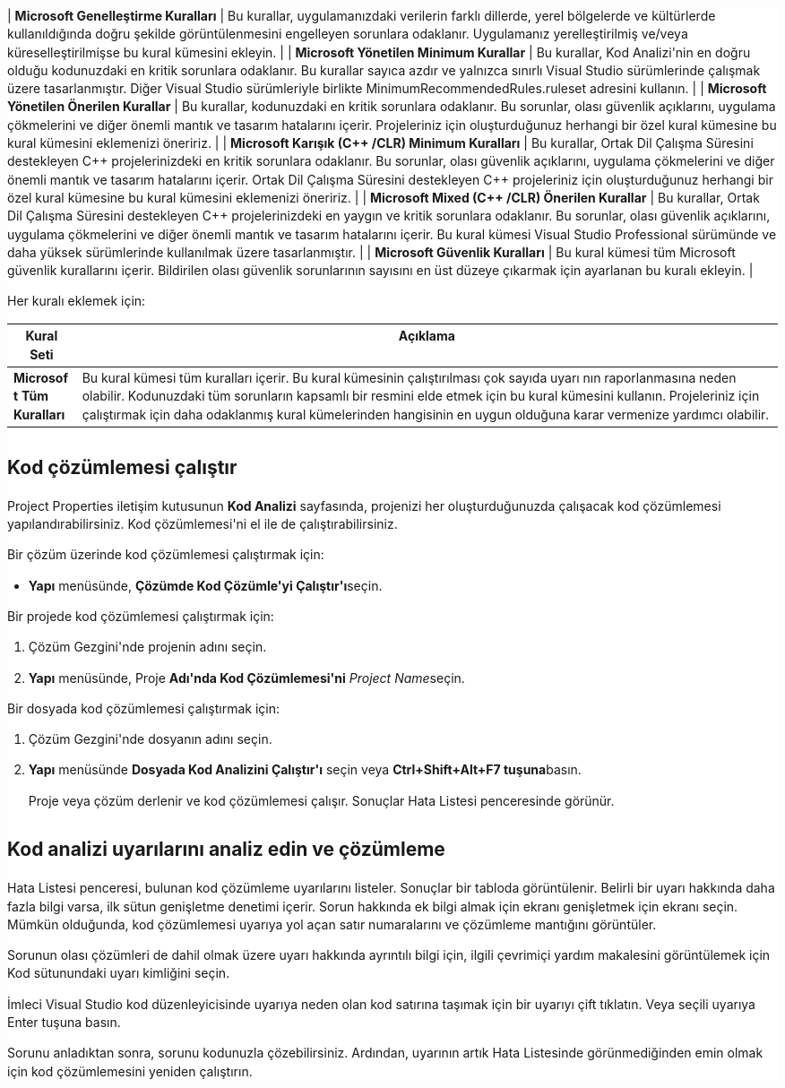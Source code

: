 | **Microsoft Genelleştirme Kuralları** | Bu kurallar, uygulamanızdaki verilerin farklı dillerde, yerel bölgelerde ve kültürlerde kullanıldığında doğru şekilde görüntülenmesini engelleyen sorunlara odaklanır. Uygulamanız yerelleştirilmiş ve/veya küreselleştirilmişse bu kural kümesini ekleyin. |
| **Microsoft Yönetilen Minimum Kurallar** | Bu kurallar, Kod Analizi'nin en doğru olduğu kodunuzdaki en kritik sorunlara odaklanır.  Bu kurallar sayıca azdır ve yalnızca sınırlı Visual Studio sürümlerinde çalışmak üzere tasarlanmıştır.  Diğer Visual Studio sürümleriyle birlikte MinimumRecommendedRules.ruleset adresini kullanın. |
| **Microsoft Yönetilen Önerilen Kurallar** | Bu kurallar, kodunuzdaki en kritik sorunlara odaklanır. Bu sorunlar, olası güvenlik açıklarını, uygulama çökmelerini ve diğer önemli mantık ve tasarım hatalarını içerir. Projeleriniz için oluşturduğunuz herhangi bir özel kural kümesine bu kural kümesini eklemenizi öneririz. |
| **Microsoft Karışık (C++ /CLR) Minimum Kuralları** | Bu kurallar, Ortak Dil Çalışma Süresini destekleyen C++ projelerinizdeki en kritik sorunlara odaklanır. Bu sorunlar, olası güvenlik açıklarını, uygulama çökmelerini ve diğer önemli mantık ve tasarım hatalarını içerir. Ortak Dil Çalışma Süresini destekleyen C++ projeleriniz için oluşturduğunuz herhangi bir özel kural kümesine bu kural kümesini eklemenizi öneririz. |
| **Microsoft Mixed (C++ /CLR) Önerilen Kurallar** | Bu kurallar, Ortak Dil Çalışma Süresini destekleyen C++ projelerinizdeki en yaygın ve kritik sorunlara odaklanır. Bu sorunlar, olası güvenlik açıklarını, uygulama çökmelerini ve diğer önemli mantık ve tasarım hatalarını içerir. Bu kural kümesi Visual Studio Professional sürümünde ve daha yüksek sürümlerinde kullanılmak üzere tasarlanmıştır. |
| **Microsoft Güvenlik Kuralları** | Bu kural kümesi tüm Microsoft güvenlik kurallarını içerir. Bildirilen olası güvenlik sorunlarının sayısını en üst düzeye çıkarmak için ayarlanan bu kuralı ekleyin. |

Her kuralı eklemek için:

| Kural Seti | Açıklama |
|--|--|
| **Microsoft Tüm Kuralları** | Bu kural kümesi tüm kuralları içerir. Bu kural kümesinin çalıştırılması çok sayıda uyarı nın raporlanmasına neden olabilir. Kodunuzdaki tüm sorunların kapsamlı bir resmini elde etmek için bu kural kümesini kullanın. Projeleriniz için çalıştırmak için daha odaklanmış kural kümelerinden hangisinin en uygun olduğuna karar vermenize yardımcı olabilir. |

## <a name="run-code-analysis"></a>Kod çözümlemesi çalıştır

Project Properties iletişim kutusunun **Kod Analizi** sayfasında, projenizi her oluşturduğunuzda çalışacak kod çözümlemesi yapılandırabilirsiniz. Kod çözümlemesi'ni el ile de çalıştırabilirsiniz.

Bir çözüm üzerinde kod çözümlemesi çalıştırmak için:

- **Yapı** menüsünde, **Çözümde Kod Çözümle'yi Çalıştır'ı**seçin.

Bir projede kod çözümlemesi çalıştırmak için:

1. Çözüm Gezgini'nde projenin adını seçin.

1. **Yapı** menüsünde, Proje **Adı'nda Kod Çözümlemesi'ni** *Project Name*seçin.

Bir dosyada kod çözümlemesi çalıştırmak için:

1. Çözüm Gezgini'nde dosyanın adını seçin.

1. **Yapı** menüsünde **Dosyada Kod Analizini Çalıştır'ı** seçin veya **Ctrl+Shift+Alt+F7 tuşuna**basın.

   Proje veya çözüm derlenir ve kod çözümlemesi çalışır. Sonuçlar Hata Listesi penceresinde görünür.

## <a name="analyze-and-resolve-code-analysis-warnings"></a>Kod analizi uyarılarını analiz edin ve çözümleme

Hata Listesi penceresi, bulunan kod çözümleme uyarılarını listeler. Sonuçlar bir tabloda görüntülenir. Belirli bir uyarı hakkında daha fazla bilgi varsa, ilk sütun genişletme denetimi içerir. Sorun hakkında ek bilgi almak için ekranı genişletmek için ekranı seçin. Mümkün olduğunda, kod çözümlemesi uyarıya yol açan satır numaralarını ve çözümleme mantığını görüntüler.

Sorunun olası çözümleri de dahil olmak üzere uyarı hakkında ayrıntılı bilgi için, ilgili çevrimiçi yardım makalesini görüntülemek için Kod sütunundaki uyarı kimliğini seçin.

İmleci Visual Studio kod düzenleyicisinde uyarıya neden olan kod satırına taşımak için bir uyarıyı çift tıklatın. Veya seçili uyarıya Enter tuşuna basın.

Sorunu anladıktan sonra, sorunu kodunuzla çözebilirsiniz. Ardından, uyarının artık Hata Listesinde görünmediğinden emin olmak için kod çözümlemesini yeniden çalıştırın.
